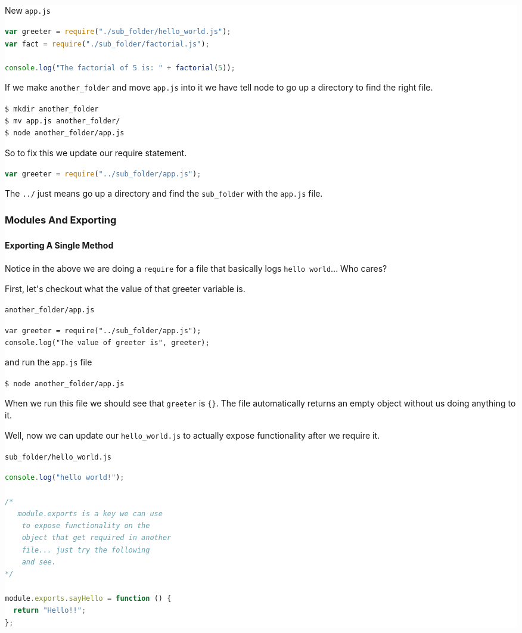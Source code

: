 New `app.js`

```js
var greeter = require("./sub_folder/hello_world.js");
var fact = require("./sub_folder/factorial.js");

console.log("The factorial of 5 is: " + factorial(5));
```

If we make `another_folder` and move `app.js` into it we have tell node to go up a directory to find the right file.

```
$ mkdir another_folder
$ mv app.js another_folder/
$ node another_folder/app.js
```

So to fix this we update our require statement.

```js
var greeter = require("../sub_folder/app.js");
```

The `../` just means go up a directory and find the `sub_folder` with the `app.js` file.

### Modules And Exporting

#### Exporting A Single Method

Notice in the above we are doing a `require` for a file that basically logs `hello world`... Who cares?

First, let's checkout what the value of that greeter variable is.

`another_folder/app.js`

```
var greeter = require("../sub_folder/app.js");
console.log("The value of greeter is", greeter);
```

and run the `app.js` file

```
$ node another_folder/app.js
```

When we run this file we should see that `greeter` is `{}`. The file automatically returns an empty object without us doing anything to it.

Well, now we can update our `hello_world.js` to actually expose functionality after we require it.

`sub_folder/hello_world.js`

```js
console.log("hello world!");

/*
   module.exports is a key we can use
    to expose functionality on the
    object that get required in another 
    file... just try the following
    and see.
*/

module.exports.sayHello = function () {
  return "Hello!!";
};

```
